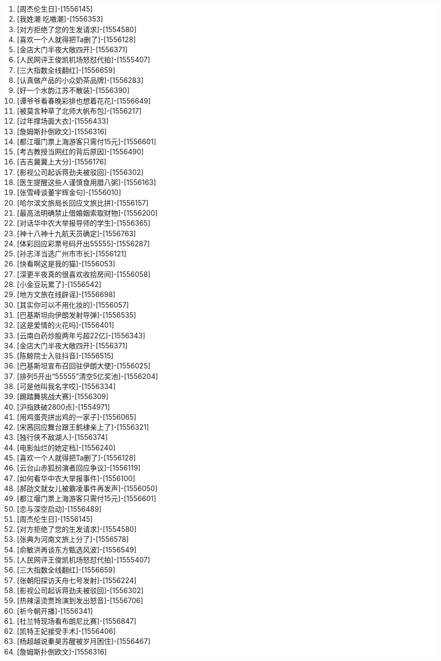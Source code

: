 1. [周杰伦生日]-[1556145]
1. [我姓潮 吃嗷潮]-[1556353]
1. [对方拒绝了您的生发请求]-[1554580]
1. [喜欢一个人就得把Ta删了]-[1556128]
1. [金店大门半夜大敞四开]-[1556371]
1. [人民网评王俊凯机场怒怼代拍]-[1555407]
1. [三大指数全线翻红]-[1556659]
1. [认真做产品的小众奶茶品牌]-[1556283]
1. [好一个水韵江苏不散装]-[1556390]
1. [谭爷爷看春晚彩排也想着花花]-[1556649]
1. [被莫言种草了北师大帆布包]-[1556217]
1. [过年撑场面大衣]-[1556433]
1. [詹姆斯扑倒欧文]-[1556316]
1. [都江堰门票上海游客只需付15元]-[1556601]
1. [考古教授当网红的背后原因]-[1556490]
1. [吉吉冀冀上大分]-[1556176]
1. [影视公司起诉蒋劲夫被驳回]-[1556302]
1. [医生提醒这些人谨慎食用腊八粥]-[1556163]
1. [张雪峰谈董宇辉金句]-[1556010]
1. [哈尔滨文旅局长回应文旅比拼]-[1556157]
1. [最高法明确禁止借婚姻索取财物]-[1556200]
1. [对话华中农大举报导师的学生]-[1556365]
1. [神十八神十九航天员确定]-[1556763]
1. [体彩回应彩票号码开出55555]-[1556287]
1. [孙志洋当选广州市市长]-[1556121]
1. [快看啊这是我的猫]-[1556053]
1. [深更半夜真的很喜欢收拾房间]-[1556058]
1. [小金豆玩累了]-[1556542]
1. [地方文旅在线辟谣]-[1556698]
1. [其实你可以不用化妆的]-[1556057]
1. [巴基斯坦向伊朗发射导弹]-[1556535]
1. [这是爱情的火花吗]-[1556401]
1. [云南白药炒股两年亏超22亿]-[1556343]
1. [金店大门半夜大敞四开]-[1556371]
1. [陈鲸院士入驻抖音]-[1556515]
1. [巴基斯坦宣布召回驻伊朗大使]-[1556025]
1. [排列5开出“55555”清空5亿奖池]-[1556204]
1. [可是他叫我名字哎]-[1556334]
1. [踢踏舞挑战大赛]-[1556309]
1. [沪指跌破2800点]-[1554971]
1. [用鸡蛋壳拼出鸡的一家子]-[1556065]
1. [宋茜回应舞台跟王鹤棣亲上了]-[1556321]
1. [独行侠不敌湖人]-[1556374]
1. [电影灿烂的她定档]-[1556240]
1. [喜欢一个人就得把Ta删了]-[1556128]
1. [云台山赤狐扮演者回应争议]-[1556119]
1. [如何看华中农大举报事件]-[1556100]
1. [郝劭文就女儿被霸凌事件再发声]-[1556050]
1. [都江堰门票上海游客只需付15元]-[1556601]
1. [恋与深空启动]-[1556489]
1. [周杰伦生日]-[1556145]
1. [对方拒绝了您的生发请求]-[1554580]
1. [张典为河南文旅上分了]-[1556578]
1. [俞敏洪再谈东方甄选风波]-[1556549]
1. [人民网评王俊凯机场怒怼代拍]-[1555407]
1. [三大指数全线翻红]-[1556659]
1. [张朝阳探访天舟七号发射]-[1556224]
1. [影视公司起诉蒋劲夫被驳回]-[1556302]
1. [热辣滚烫贾玲演到发出怒音]-[1556706]
1. [祈今朝开播]-[1556341]
1. [杜兰特现场看布朗尼比赛]-[1556847]
1. [凯特王妃接受手术]-[1556406]
1. [杨超越说秦昊苏醒被岁月困住]-[1556467]
1. [詹姆斯扑倒欧文]-[1556316]